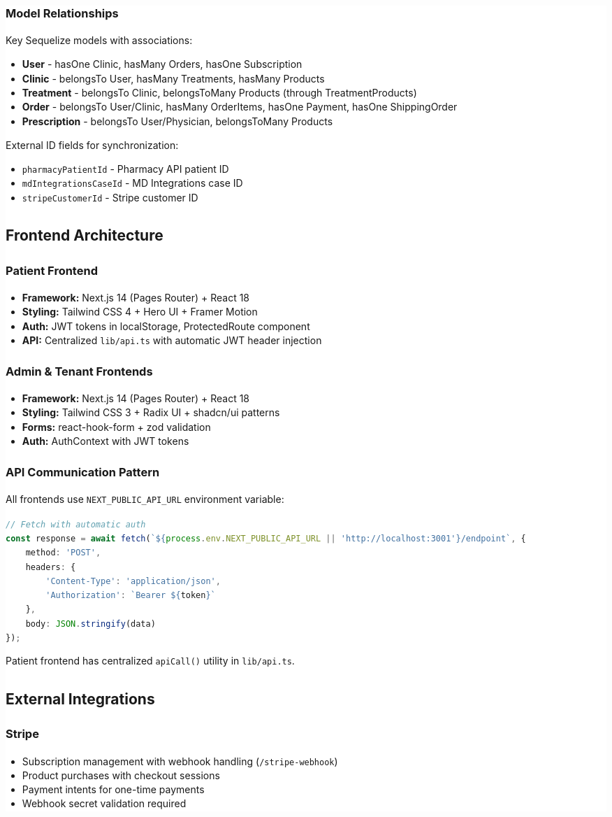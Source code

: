 ### Model Relationships

Key Sequelize models with associations:
- **User** - hasOne Clinic, hasMany Orders, hasOne Subscription
- **Clinic** - belongsTo User, hasMany Treatments, hasMany Products
- **Treatment** - belongsTo Clinic, belongsToMany Products (through TreatmentProducts)
- **Order** - belongsTo User/Clinic, hasMany OrderItems, hasOne Payment, hasOne ShippingOrder
- **Prescription** - belongsTo User/Physician, belongsToMany Products

External ID fields for synchronization:
- `pharmacyPatientId` - Pharmacy API patient ID
- `mdIntegrationsCaseId` - MD Integrations case ID
- `stripeCustomerId` - Stripe customer ID

## Frontend Architecture

### Patient Frontend
- **Framework:** Next.js 14 (Pages Router) + React 18
- **Styling:** Tailwind CSS 4 + Hero UI + Framer Motion
- **Auth:** JWT tokens in localStorage, ProtectedRoute component
- **API:** Centralized `lib/api.ts` with automatic JWT header injection

### Admin & Tenant Frontends
- **Framework:** Next.js 14 (Pages Router) + React 18
- **Styling:** Tailwind CSS 3 + Radix UI + shadcn/ui patterns
- **Forms:** react-hook-form + zod validation
- **Auth:** AuthContext with JWT tokens

### API Communication Pattern

All frontends use `NEXT_PUBLIC_API_URL` environment variable:

```typescript
// Fetch with automatic auth
const response = await fetch(`${process.env.NEXT_PUBLIC_API_URL || 'http://localhost:3001'}/endpoint`, {
    method: 'POST',
    headers: {
        'Content-Type': 'application/json',
        'Authorization': `Bearer ${token}`
    },
    body: JSON.stringify(data)
});
```

Patient frontend has centralized `apiCall()` utility in `lib/api.ts`.

## External Integrations

### Stripe
- Subscription management with webhook handling (`/stripe-webhook`)
- Product purchases with checkout sessions
- Payment intents for one-time payments
- Webhook secret validation required

